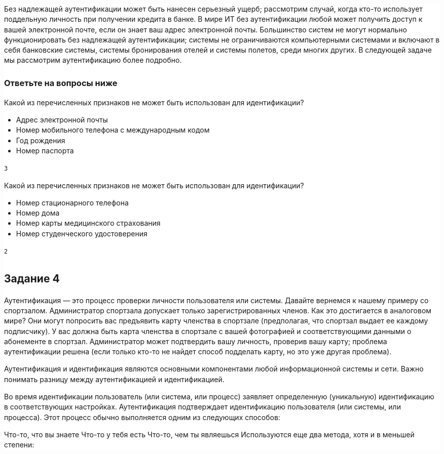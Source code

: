 Без надлежащей аутентификации может быть нанесен серьезный ущерб; рассмотрим случай, когда кто-то использует 
поддельную личность при получении кредита в банке. В мире ИТ без аутентификации любой может получить доступ к вашей 
электронной почте, если он знает ваш адрес электронной почты. Большинство систем не могут нормально функционировать 
без надлежащей аутентификации; системы не ограничиваются компьютерными системами и включают в себя банковские 
системы, системы бронирования отелей и системы полетов, среди многих других. В следующей задаче мы рассмотрим 
аутентификацию более подробно.     

### Ответьте на вопросы ниже
Какой из перечисленных признаков  не может  быть использован для идентификации?

- Адрес электронной почты
- Номер мобильного телефона с международным кодом
- Год рождения
- Номер паспорта

```commandline
3
```
Какой из перечисленных признаков  не может  быть использован для идентификации?

- Номер стационарного телефона
- Номер дома
- Номер карты медицинского страхования
- Номер студенческого удостоверения

```commandline
2
```

## Задание 4
Аутентификация — это процесс проверки личности пользователя или системы. Давайте вернемся к нашему примеру со спортзалом. Администратор спортзала допускает только зарегистрированных членов. Как это достигается в аналоговом мире? Они могут попросить вас предъявить карту членства в спортзале (предполагая, что спортзал выдает ее каждому подписчику). У вас должна быть карта членства в спортзале с вашей фотографией и соответствующими данными о абонементе в спортзал. Администратор может подтвердить вашу личность, проверив вашу карту; проблема аутентификации решена (если только кто-то не найдет способ подделать карту, но это уже другая проблема).

Аутентификация и идентификация являются основными компонентами любой информационной системы и сети. Важно понимать разницу между аутентификацией и идентификацией.

Во время идентификации пользователь (или система, или процесс) заявляет определенную (уникальную) идентификацию в соответствующих настройках. Аутентификация подтверждает идентификацию пользователя (или системы, или процесса). Этот процесс обычно выполняется одним из следующих способов:

Что-то, что вы знаете
Что-то у тебя есть
Что-то, чем ты являешься
Используются еще два метода, хотя и в меньшей степени:
